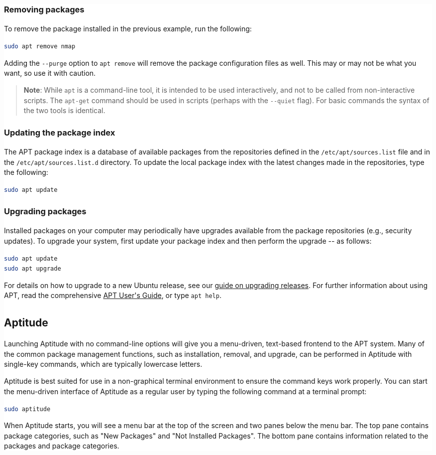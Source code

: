 ### Removing packages

To remove the package installed in the previous example, run the following:

```bash    
sudo apt remove nmap
```    

Adding the `--purge` option to `apt remove` will remove the package configuration files as well. This may or may not be what you want, so use it with caution.
    
> **Note**:
> While `apt` is a command-line tool, it is intended to be used interactively, and not to be called from non-interactive scripts. The `apt-get` command should be used in scripts (perhaps with the `--quiet` flag). For basic commands the syntax of the two tools is identical.

### Updating the package index
 
The APT package index is a database of available packages from the repositories defined in the `/etc/apt/sources.list` file and in the `/etc/apt/sources.list.d` directory. To update the local package index with the latest changes made in the repositories, type the following:
    
```bash
sudo apt update
```
  
### Upgrading packages 

Installed packages on your computer may periodically have upgrades available from the package repositories (e.g., security updates). To upgrade your system, first update your package index and then perform the upgrade -- as follows:
    
```bash
sudo apt update
sudo apt upgrade
```
    
For details on how to upgrade to a new Ubuntu release, see our [guide on upgrading releases](how-to-upgrade-your-release.md). For further information about using APT, read the comprehensive [APT User's Guide](https://www.debian.org/doc/user-manuals#apt-guide), or type `apt help`.

## Aptitude

Launching Aptitude with no command-line options will give you a menu-driven, text-based frontend to the APT system. Many of the common package management functions, such as installation, removal, and upgrade, can be performed in Aptitude with single-key commands, which are typically lowercase letters.

Aptitude is best suited for use in a non-graphical terminal environment to ensure the command keys work properly. You can start the menu-driven interface of Aptitude as a regular user by typing the following command at a terminal prompt:

```bash
sudo aptitude
```

When Aptitude starts, you will see a menu bar at the top of the screen and two panes below the menu bar. The top pane contains package categories, such as "New Packages" and "Not Installed Packages". The bottom pane contains information related to the packages and package categories.
